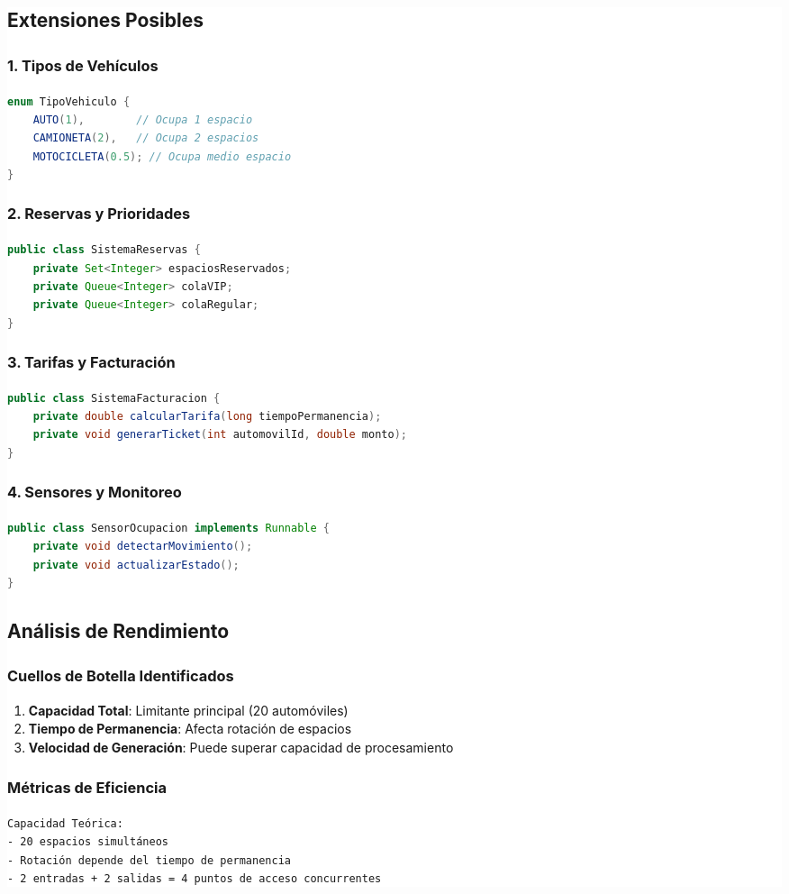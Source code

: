 ```java
```

## Extensiones Posibles

### 1. Tipos de Vehículos
```java
enum TipoVehiculo {
    AUTO(1),        // Ocupa 1 espacio
    CAMIONETA(2),   // Ocupa 2 espacios
    MOTOCICLETA(0.5); // Ocupa medio espacio
}
```

### 2. Reservas y Prioridades
```java
public class SistemaReservas {
    private Set<Integer> espaciosReservados;
    private Queue<Integer> colaVIP;
    private Queue<Integer> colaRegular;
}
```

### 3. Tarifas y Facturación
```java
public class SistemaFacturacion {
    private double calcularTarifa(long tiempoPermanencia);
    private void generarTicket(int automovilId, double monto);
}
```

### 4. Sensores y Monitoreo
```java
public class SensorOcupacion implements Runnable {
    private void detectarMovimiento();
    private void actualizarEstado();
}
```

## Análisis de Rendimiento

### Cuellos de Botella Identificados

1. **Capacidad Total**: Limitante principal (20 automóviles)
2. **Tiempo de Permanencia**: Afecta rotación de espacios
3. **Velocidad de Generación**: Puede superar capacidad de procesamiento

### Métricas de Eficiencia

```
Capacidad Teórica:
- 20 espacios simultáneos
- Rotación depende del tiempo de permanencia
- 2 entradas + 2 salidas = 4 puntos de acceso concurrentes
```
